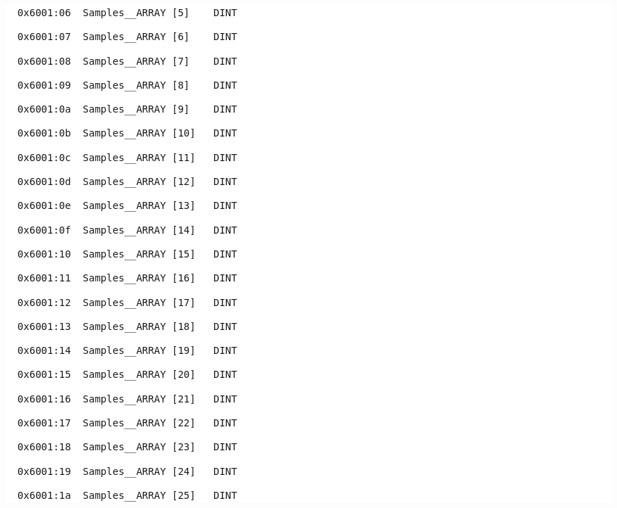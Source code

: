 <tr>
<td colspan=4 align="left"><pre>  0x6001:06  Samples__ARRAY [5]    DINT</pre></td>
</tr>
<tr>
<td colspan=4 align="left"><pre>  0x6001:07  Samples__ARRAY [6]    DINT</pre></td>
</tr>
<tr>
<td colspan=4 align="left"><pre>  0x6001:08  Samples__ARRAY [7]    DINT</pre></td>
</tr>
<tr>
<td colspan=4 align="left"><pre>  0x6001:09  Samples__ARRAY [8]    DINT</pre></td>
</tr>
<tr>
<td colspan=4 align="left"><pre>  0x6001:0a  Samples__ARRAY [9]    DINT</pre></td>
</tr>
<tr>
<td colspan=4 align="left"><pre>  0x6001:0b  Samples__ARRAY [10]   DINT</pre></td>
</tr>
<tr>
<td colspan=4 align="left"><pre>  0x6001:0c  Samples__ARRAY [11]   DINT</pre></td>
</tr>
<tr>
<td colspan=4 align="left"><pre>  0x6001:0d  Samples__ARRAY [12]   DINT</pre></td>
</tr>
<tr>
<td colspan=4 align="left"><pre>  0x6001:0e  Samples__ARRAY [13]   DINT</pre></td>
</tr>
<tr>
<td colspan=4 align="left"><pre>  0x6001:0f  Samples__ARRAY [14]   DINT</pre></td>
</tr>
<tr>
<td colspan=4 align="left"><pre>  0x6001:10  Samples__ARRAY [15]   DINT</pre></td>
</tr>
<tr>
<td colspan=4 align="left"><pre>  0x6001:11  Samples__ARRAY [16]   DINT</pre></td>
</tr>
<tr>
<td colspan=4 align="left"><pre>  0x6001:12  Samples__ARRAY [17]   DINT</pre></td>
</tr>
<tr>
<td colspan=4 align="left"><pre>  0x6001:13  Samples__ARRAY [18]   DINT</pre></td>
</tr>
<tr>
<td colspan=4 align="left"><pre>  0x6001:14  Samples__ARRAY [19]   DINT</pre></td>
</tr>
<tr>
<td colspan=4 align="left"><pre>  0x6001:15  Samples__ARRAY [20]   DINT</pre></td>
</tr>
<tr>
<td colspan=4 align="left"><pre>  0x6001:16  Samples__ARRAY [21]   DINT</pre></td>
</tr>
<tr>
<td colspan=4 align="left"><pre>  0x6001:17  Samples__ARRAY [22]   DINT</pre></td>
</tr>
<tr>
<td colspan=4 align="left"><pre>  0x6001:18  Samples__ARRAY [23]   DINT</pre></td>
</tr>
<tr>
<td colspan=4 align="left"><pre>  0x6001:19  Samples__ARRAY [24]   DINT</pre></td>
</tr>
<tr>
<td colspan=4 align="left"><pre>  0x6001:1a  Samples__ARRAY [25]   DINT</pre></td>
</tr>
<tr>